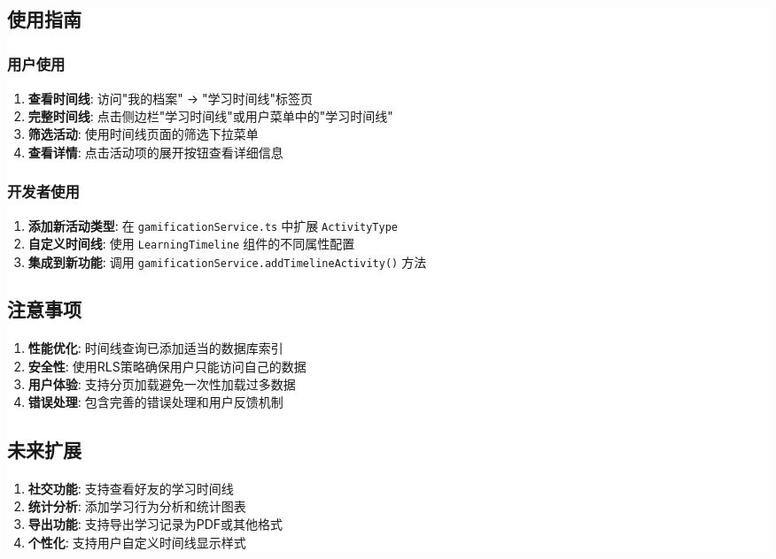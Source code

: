 ## 使用指南

### 用户使用
1. **查看时间线**: 访问"我的档案" → "学习时间线"标签页
2. **完整时间线**: 点击侧边栏"学习时间线"或用户菜单中的"学习时间线"
3. **筛选活动**: 使用时间线页面的筛选下拉菜单
4. **查看详情**: 点击活动项的展开按钮查看详细信息

### 开发者使用
1. **添加新活动类型**: 在 `gamificationService.ts` 中扩展 `ActivityType`
2. **自定义时间线**: 使用 `LearningTimeline` 组件的不同属性配置
3. **集成到新功能**: 调用 `gamificationService.addTimelineActivity()` 方法

## 注意事项

1. **性能优化**: 时间线查询已添加适当的数据库索引
2. **安全性**: 使用RLS策略确保用户只能访问自己的数据
3. **用户体验**: 支持分页加载避免一次性加载过多数据
4. **错误处理**: 包含完善的错误处理和用户反馈机制

## 未来扩展

1. **社交功能**: 支持查看好友的学习时间线
2. **统计分析**: 添加学习行为分析和统计图表
3. **导出功能**: 支持导出学习记录为PDF或其他格式
4. **个性化**: 支持用户自定义时间线显示样式

